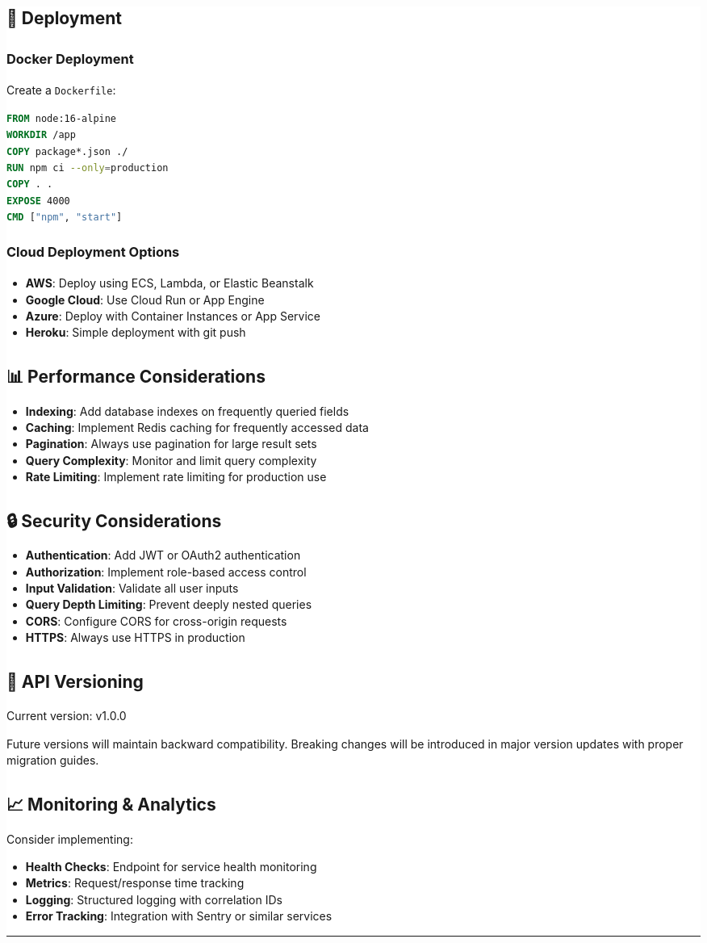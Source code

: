 ## 🚀 Deployment

### Docker Deployment

Create a `Dockerfile`:

```dockerfile
FROM node:16-alpine
WORKDIR /app
COPY package*.json ./
RUN npm ci --only=production
COPY . .
EXPOSE 4000
CMD ["npm", "start"]
```

### Cloud Deployment Options

- **AWS**: Deploy using ECS, Lambda, or Elastic Beanstalk
- **Google Cloud**: Use Cloud Run or App Engine
- **Azure**: Deploy with Container Instances or App Service
- **Heroku**: Simple deployment with git push

## 📊 Performance Considerations

- **Indexing**: Add database indexes on frequently queried fields
- **Caching**: Implement Redis caching for frequently accessed data
- **Pagination**: Always use pagination for large result sets
- **Query Complexity**: Monitor and limit query complexity
- **Rate Limiting**: Implement rate limiting for production use

## 🔒 Security Considerations

- **Authentication**: Add JWT or OAuth2 authentication
- **Authorization**: Implement role-based access control
- **Input Validation**: Validate all user inputs
- **Query Depth Limiting**: Prevent deeply nested queries
- **CORS**: Configure CORS for cross-origin requests
- **HTTPS**: Always use HTTPS in production

## 🔄 API Versioning

Current version: v1.0.0

Future versions will maintain backward compatibility. Breaking changes will be introduced in major version updates with proper migration guides.

## 📈 Monitoring & Analytics

Consider implementing:

- **Health Checks**: Endpoint for service health monitoring
- **Metrics**: Request/response time tracking
- **Logging**: Structured logging with correlation IDs
- **Error Tracking**: Integration with Sentry or similar services

---
